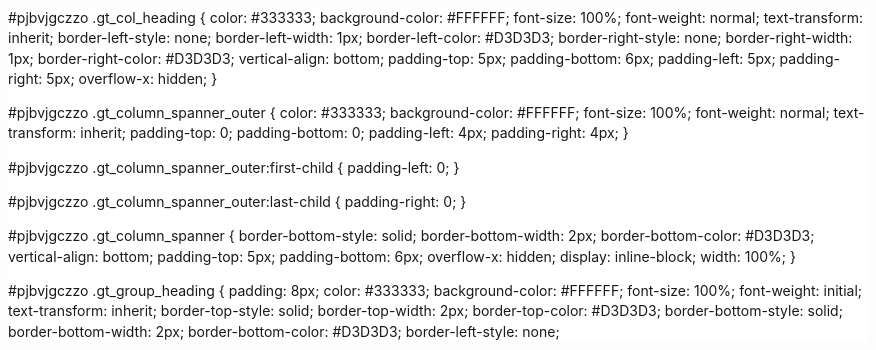 #pjbvjgczzo .gt_col_heading {
  color: #333333;
  background-color: #FFFFFF;
  font-size: 100%;
  font-weight: normal;
  text-transform: inherit;
  border-left-style: none;
  border-left-width: 1px;
  border-left-color: #D3D3D3;
  border-right-style: none;
  border-right-width: 1px;
  border-right-color: #D3D3D3;
  vertical-align: bottom;
  padding-top: 5px;
  padding-bottom: 6px;
  padding-left: 5px;
  padding-right: 5px;
  overflow-x: hidden;
}

#pjbvjgczzo .gt_column_spanner_outer {
  color: #333333;
  background-color: #FFFFFF;
  font-size: 100%;
  font-weight: normal;
  text-transform: inherit;
  padding-top: 0;
  padding-bottom: 0;
  padding-left: 4px;
  padding-right: 4px;
}

#pjbvjgczzo .gt_column_spanner_outer:first-child {
  padding-left: 0;
}

#pjbvjgczzo .gt_column_spanner_outer:last-child {
  padding-right: 0;
}

#pjbvjgczzo .gt_column_spanner {
  border-bottom-style: solid;
  border-bottom-width: 2px;
  border-bottom-color: #D3D3D3;
  vertical-align: bottom;
  padding-top: 5px;
  padding-bottom: 6px;
  overflow-x: hidden;
  display: inline-block;
  width: 100%;
}

#pjbvjgczzo .gt_group_heading {
  padding: 8px;
  color: #333333;
  background-color: #FFFFFF;
  font-size: 100%;
  font-weight: initial;
  text-transform: inherit;
  border-top-style: solid;
  border-top-width: 2px;
  border-top-color: #D3D3D3;
  border-bottom-style: solid;
  border-bottom-width: 2px;
  border-bottom-color: #D3D3D3;
  border-left-style: none;